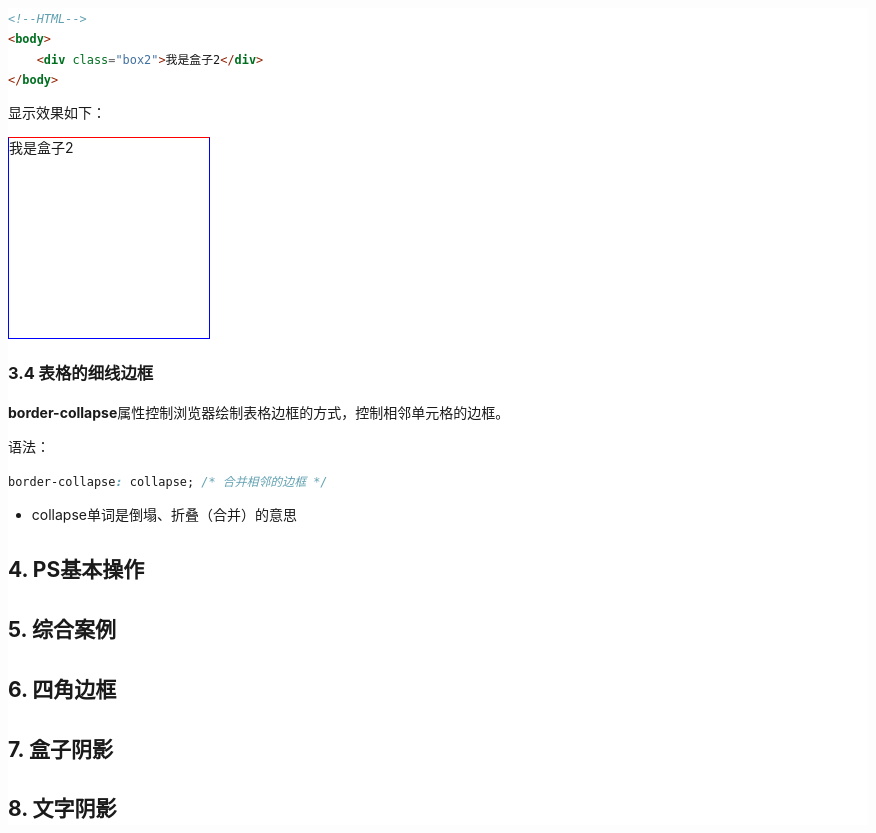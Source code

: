 ```html
<!--HTML-->
<body>
    <div class="box2">我是盒子2</div>
</body>
```

显示效果如下：

<style>
    .box2 {
        width: 200px;
        height: 200px;
        border: 1px solid blue;
        border-top: 1px solid red; 
    }
</style>
<body>
    <div class="box2">我是盒子2</div>
</body>

### 3.4 表格的细线边框
**border-collapse**属性控制浏览器绘制表格边框的方式，控制相邻单元格的边框。

语法：

```css
border-collapse: collapse; /* 合并相邻的边框 */
```

- collapse单词是倒塌、折叠（合并）的意思

## 4. PS基本操作
## 5. 综合案例
## 6. 四角边框
## 7. 盒子阴影
## 8. 文字阴影